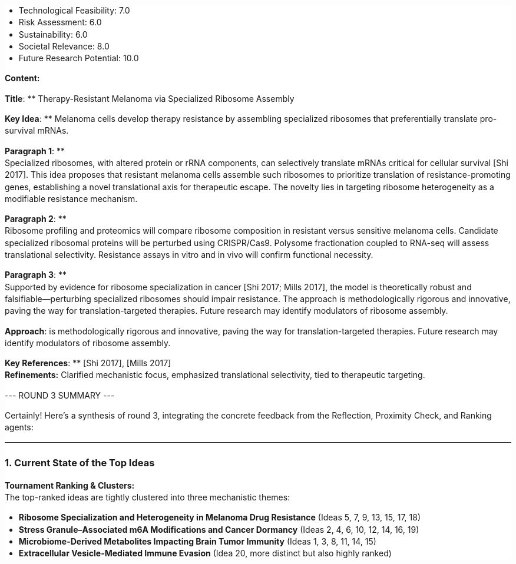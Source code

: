 - Technological Feasibility: 7.0
- Risk Assessment: 6.0
- Sustainability: 6.0
- Societal Relevance: 8.0
- Future Research Potential: 10.0

**Content:**

**Title**: ** Therapy-Resistant Melanoma via Specialized Ribosome Assembly

**Key Idea**: ** Melanoma cells develop therapy resistance by assembling specialized ribosomes that preferentially translate pro-survival mRNAs.

**Paragraph 1**: **  
Specialized ribosomes, with altered protein or rRNA components, can selectively translate mRNAs critical for cellular survival [Shi 2017]. This idea proposes that resistant melanoma cells assemble such ribosomes to prioritize translation of resistance-promoting genes, establishing a novel translational axis for therapeutic escape. The novelty lies in targeting ribosome heterogeneity as a modifiable resistance mechanism.

**Paragraph 2**: **  
Ribosome profiling and proteomics will compare ribosome composition in resistant versus sensitive melanoma cells. Candidate specialized ribosomal proteins will be perturbed using CRISPR/Cas9. Polysome fractionation coupled to RNA-seq will assess translational selectivity. Resistance assays in vitro and in vivo will confirm functional necessity.

**Paragraph 3**: **  
Supported by evidence for ribosome specialization in cancer [Shi 2017; Mills 2017], the model is theoretically robust and falsifiable—perturbing specialized ribosomes should impair resistance. The approach is methodologically rigorous and innovative, paving the way for translation-targeted therapies. Future research may identify modulators of ribosome assembly.

**Approach**: is methodologically rigorous and innovative, paving the way for translation-targeted therapies. Future research may identify modulators of ribosome assembly.

**Key References**: ** [Shi 2017], [Mills 2017]  
**Refinements:** Clarified mechanistic focus, emphasized translational selectivity, tied to therapeutic targeting.

--- ROUND 3 SUMMARY ---

Certainly! Here’s a synthesis of round 3, integrating the concrete feedback from the Reflection, Proximity Check, and Ranking agents:

---

### 1. **Current State of the Top Ideas**

**Tournament Ranking & Clusters:**  
The top-ranked ideas are tightly clustered into three mechanistic themes:
- **Ribosome Specialization and Heterogeneity in Melanoma Drug Resistance** (Ideas 5, 7, 9, 13, 15, 17, 18)
- **Stress Granule–Associated m6A Modifications and Cancer Dormancy** (Ideas 2, 4, 6, 10, 12, 14, 16, 19)
- **Microbiome-Derived Metabolites Impacting Brain Tumor Immunity** (Ideas 1, 3, 8, 11, 14, 15)
- **Extracellular Vesicle-Mediated Immune Evasion** (Idea 20, more distinct but also highly ranked)
